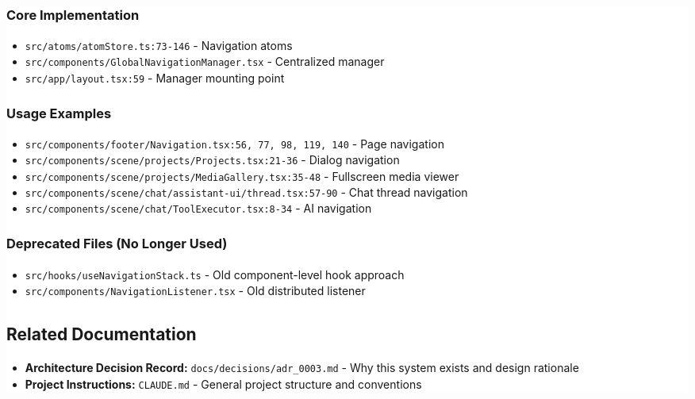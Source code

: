 ### Core Implementation
- `src/atoms/atomStore.ts:73-146` - Navigation atoms
- `src/components/GlobalNavigationManager.tsx` - Centralized manager
- `src/app/layout.tsx:59` - Manager mounting point

### Usage Examples
- `src/components/footer/Navigation.tsx:56, 77, 98, 119, 140` - Page navigation
- `src/components/scene/projects/Projects.tsx:21-36` - Dialog navigation
- `src/components/scene/projects/MediaGallery.tsx:35-48` - Fullscreen media viewer
- `src/components/scene/chat/assistant-ui/thread.tsx:57-90` - Chat thread navigation
- `src/components/scene/chat/ToolExecutor.tsx:8-34` - AI navigation

### Deprecated Files (No Longer Used)
- `src/hooks/useNavigationStack.ts` - Old component-level hook approach
- `src/components/NavigationListener.tsx` - Old distributed listener

## Related Documentation

- **Architecture Decision Record:** `docs/decisions/adr_0003.md` - Why this system exists and design rationale
- **Project Instructions:** `CLAUDE.md` - General project structure and conventions
